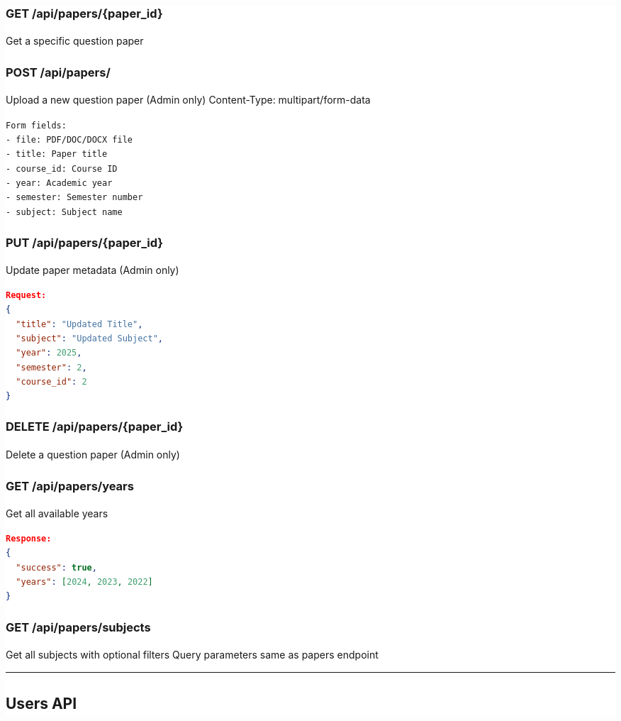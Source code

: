 ### GET /api/papers/{paper_id}
Get a specific question paper

### POST /api/papers/
Upload a new question paper (Admin only)
Content-Type: multipart/form-data
```
Form fields:
- file: PDF/DOC/DOCX file
- title: Paper title
- course_id: Course ID
- year: Academic year
- semester: Semester number
- subject: Subject name
```

### PUT /api/papers/{paper_id}
Update paper metadata (Admin only)
```json
Request:
{
  "title": "Updated Title",
  "subject": "Updated Subject",
  "year": 2025,
  "semester": 2,
  "course_id": 2
}
```

### DELETE /api/papers/{paper_id}
Delete a question paper (Admin only)

### GET /api/papers/years
Get all available years
```json
Response:
{
  "success": true,
  "years": [2024, 2023, 2022]
}
```

### GET /api/papers/subjects
Get all subjects with optional filters
Query parameters same as papers endpoint

---

## Users API
